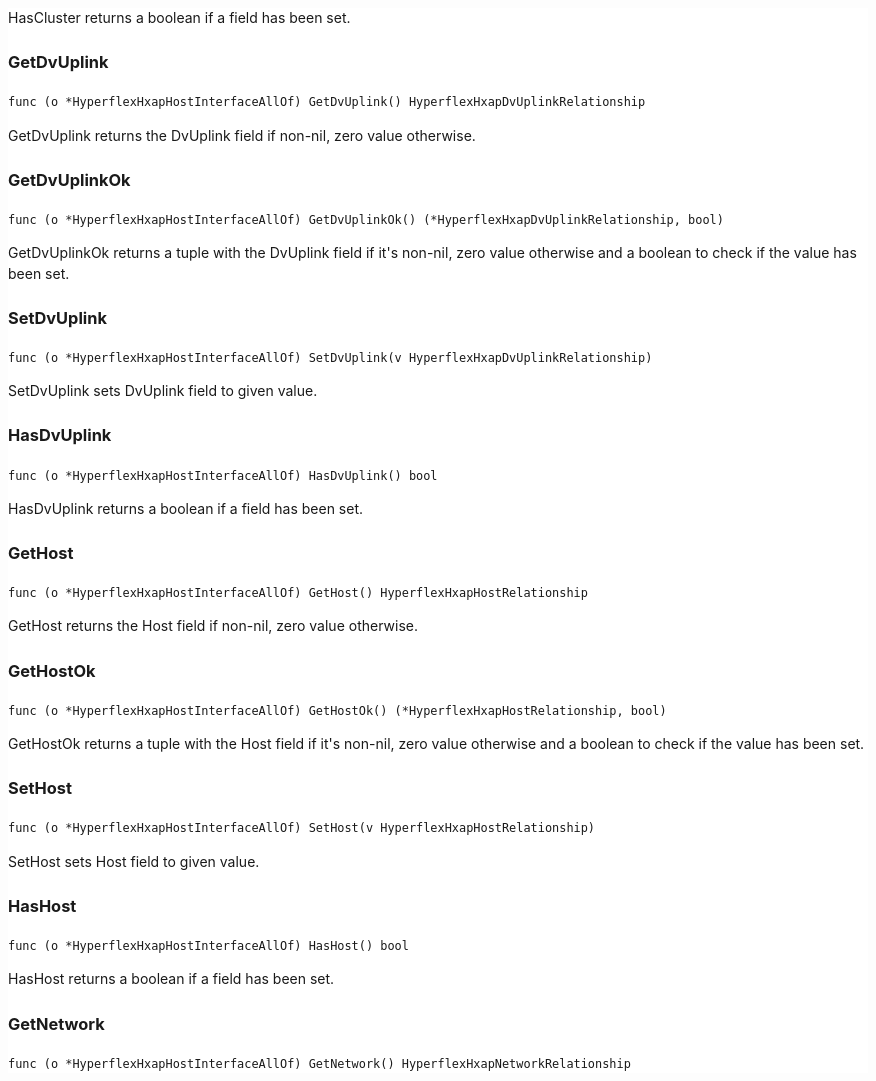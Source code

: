 HasCluster returns a boolean if a field has been set.

### GetDvUplink

`func (o *HyperflexHxapHostInterfaceAllOf) GetDvUplink() HyperflexHxapDvUplinkRelationship`

GetDvUplink returns the DvUplink field if non-nil, zero value otherwise.

### GetDvUplinkOk

`func (o *HyperflexHxapHostInterfaceAllOf) GetDvUplinkOk() (*HyperflexHxapDvUplinkRelationship, bool)`

GetDvUplinkOk returns a tuple with the DvUplink field if it's non-nil, zero value otherwise
and a boolean to check if the value has been set.

### SetDvUplink

`func (o *HyperflexHxapHostInterfaceAllOf) SetDvUplink(v HyperflexHxapDvUplinkRelationship)`

SetDvUplink sets DvUplink field to given value.

### HasDvUplink

`func (o *HyperflexHxapHostInterfaceAllOf) HasDvUplink() bool`

HasDvUplink returns a boolean if a field has been set.

### GetHost

`func (o *HyperflexHxapHostInterfaceAllOf) GetHost() HyperflexHxapHostRelationship`

GetHost returns the Host field if non-nil, zero value otherwise.

### GetHostOk

`func (o *HyperflexHxapHostInterfaceAllOf) GetHostOk() (*HyperflexHxapHostRelationship, bool)`

GetHostOk returns a tuple with the Host field if it's non-nil, zero value otherwise
and a boolean to check if the value has been set.

### SetHost

`func (o *HyperflexHxapHostInterfaceAllOf) SetHost(v HyperflexHxapHostRelationship)`

SetHost sets Host field to given value.

### HasHost

`func (o *HyperflexHxapHostInterfaceAllOf) HasHost() bool`

HasHost returns a boolean if a field has been set.

### GetNetwork

`func (o *HyperflexHxapHostInterfaceAllOf) GetNetwork() HyperflexHxapNetworkRelationship`
